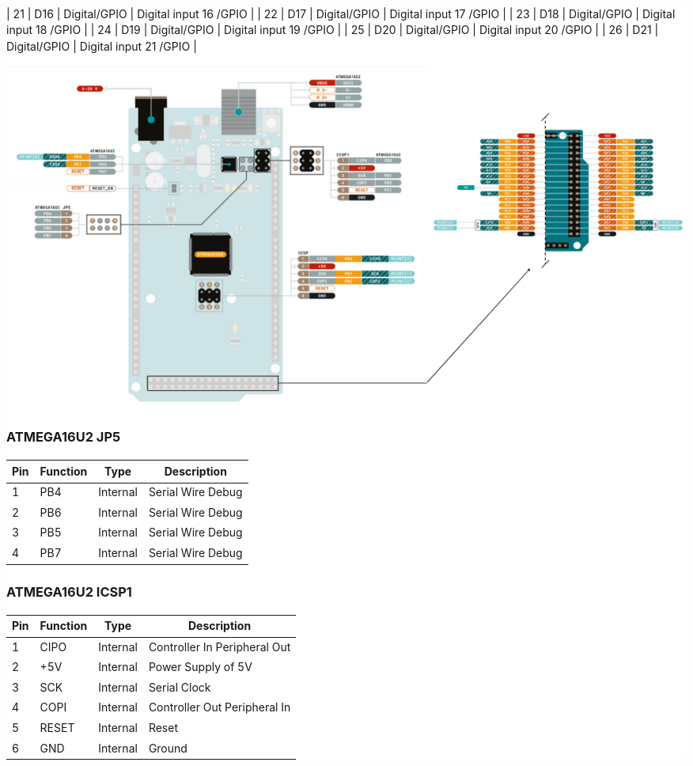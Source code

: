 |  21  | D16       | Digital/GPIO           | Digital input 16 /GPIO         |
|  22  | D17       | Digital/GPIO           | Digital input 17 /GPIO         |
|  23  | D18       | Digital/GPIO           | Digital input 18 /GPIO         |
|  24  | D19       | Digital/GPIO           | Digital input 19 /GPIO         |
|  25  | D20       | Digital/GPIO           | Digital input 20 /GPIO         |
|  26  | D21       | Digital/GPIO           | Digital input 21 /GPIO         |

![Arduino Mega Pinout](./assets/ArduinoMEGAPinOut2.png)

### ATMEGA16U2 JP5
| Pin | Function | Type         | Description        |
| --- | -------- | -------------| ------------------ |
|  1  | PB4      | Internal     | Serial Wire Debug  |
|  2  | PB6      | Internal     | Serial Wire Debug  |
|  3  | PB5      | Internal     | Serial Wire Debug  |
|  4  | PB7      | Internal     | Serial Wire Debug  |

### ATMEGA16U2 ICSP1
| Pin  | Function | Type         | Description                   |
| ---- | -------- | ------------ | ----------------------------- |
|  1   | CIPO     | Internal     | Controller In Peripheral Out  |
|  2   | +5V      | Internal     | Power Supply of 5V            |
|  3   | SCK      | Internal     | Serial Clock                  |
|  4   | COPI     | Internal     | Controller Out Peripheral In  |
|  5   | RESET    | Internal     | Reset                         |
|  6   | GND      | Internal     | Ground                        |
